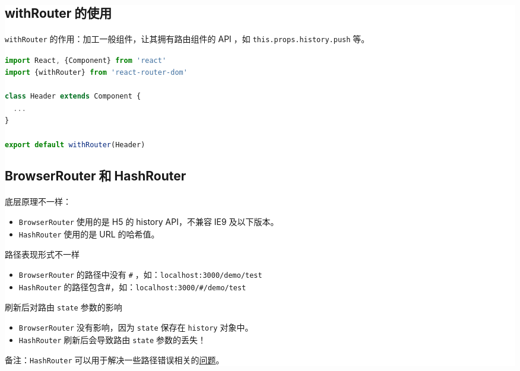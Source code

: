 ## withRouter 的使用

`withRouter` 的作用：加工一般组件，让其拥有路由组件的 API ，如 `this.props.history.push` 等。

```js
import React, {Component} from 'react'
import {withRouter} from 'react-router-dom'

class Header extends Component {
  ...
}

export default withRouter(Header)
```

## BrowserRouter 和 HashRouter

底层原理不一样：

- `BrowserRouter` 使用的是 H5 的 history API，不兼容 IE9 及以下版本。
- `HashRouter` 使用的是 URL 的哈希值。

路径表现形式不一样

- `BrowserRouter` 的路径中没有 `#` ，如：`localhost:3000/demo/test`
- `HashRouter` 的路径包含#，如：`localhost:3000/#/demo/test`

刷新后对路由 `state` 参数的影响

- `BrowserRouter` 没有影响，因为 `state` 保存在 `history` 对象中。
- `HashRouter` 刷新后会导致路由 `state` 参数的丢失！

备注：`HashRouter` 可以用于解决一些路径错误相关的[问题](#解决多级路径刷新页面样式丢失的问题)。
